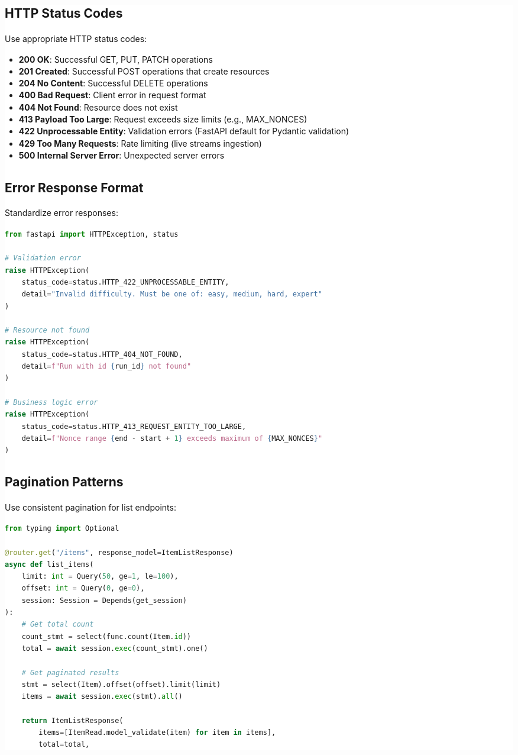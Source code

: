 ## HTTP Status Codes

Use appropriate HTTP status codes:

- **200 OK**: Successful GET, PUT, PATCH operations
- **201 Created**: Successful POST operations that create resources
- **204 No Content**: Successful DELETE operations
- **400 Bad Request**: Client error in request format
- **404 Not Found**: Resource does not exist
- **413 Payload Too Large**: Request exceeds size limits (e.g., MAX_NONCES)
- **422 Unprocessable Entity**: Validation errors (FastAPI default for Pydantic validation)
- **429 Too Many Requests**: Rate limiting (live streams ingestion)
- **500 Internal Server Error**: Unexpected server errors

## Error Response Format

Standardize error responses:

```python
from fastapi import HTTPException, status

# Validation error
raise HTTPException(
    status_code=status.HTTP_422_UNPROCESSABLE_ENTITY,
    detail="Invalid difficulty. Must be one of: easy, medium, hard, expert"
)

# Resource not found
raise HTTPException(
    status_code=status.HTTP_404_NOT_FOUND,
    detail=f"Run with id {run_id} not found"
)

# Business logic error
raise HTTPException(
    status_code=status.HTTP_413_REQUEST_ENTITY_TOO_LARGE,
    detail=f"Nonce range {end - start + 1} exceeds maximum of {MAX_NONCES}"
)
```

## Pagination Patterns

Use consistent pagination for list endpoints:

```python
from typing import Optional

@router.get("/items", response_model=ItemListResponse)
async def list_items(
    limit: int = Query(50, ge=1, le=100),
    offset: int = Query(0, ge=0),
    session: Session = Depends(get_session)
):
    # Get total count
    count_stmt = select(func.count(Item.id))
    total = await session.exec(count_stmt).one()

    # Get paginated results
    stmt = select(Item).offset(offset).limit(limit)
    items = await session.exec(stmt).all()

    return ItemListResponse(
        items=[ItemRead.model_validate(item) for item in items],
        total=total,
```